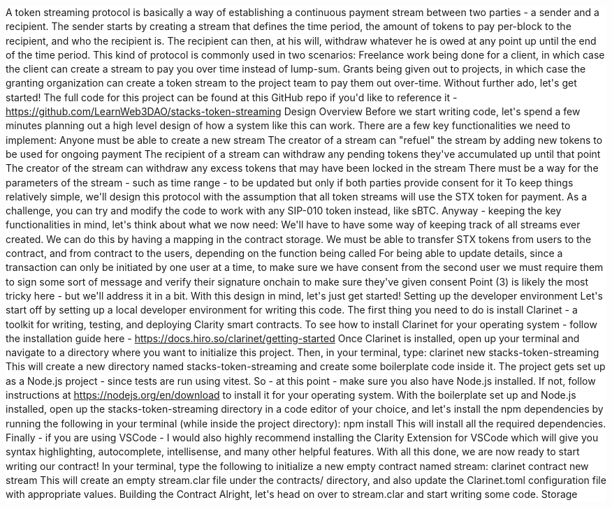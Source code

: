 A token streaming protocol is basically a way of establishing a continuous payment stream between two parties - a sender and a recipient. The sender starts by creating a stream that defines the time period, the amount of tokens to pay per-block to the recipient, and who the recipient is. The recipient can then, at his will, withdraw whatever he is owed at any point up until the end of the time period.
This kind of protocol is commonly used in two scenarios:
Freelance work being done for a client, in which case the client can create a stream to pay you over time instead of lump-sum.
Grants being given out to projects, in which case the granting organization can create a token stream to the project team to pay them out over-time.
Without further ado, let's get started!
The full code for this project can be found at this GitHub repo if you'd like to reference it - https://github.com/LearnWeb3DAO/stacks-token-streaming
Design Overview
Before we start writing code, let's spend a few minutes planning out a high level design of how a system like this can work. There are a few key functionalities we need to implement:
Anyone must be able to create a new stream
The creator of a stream can "refuel" the stream by adding new tokens to be used for ongoing payment
The recipient of a stream can withdraw any pending tokens they've accumulated up until that point
The creator of the stream can withdraw any excess tokens that may have been locked in the stream
There must be a way for the parameters of the stream - such as time range - to be updated but only if both parties provide consent for it
To keep things relatively simple, we'll design this protocol with the assumption that all token streams will use the STX token for payment. As a challenge, you can try and modify the code to work with any SIP-010 token instead, like sBTC.
Anyway - keeping the key functionalities in mind, let's think about what we now need:
We'll have to have some way of keeping track of all streams ever created. We can do this by having a mapping in the contract storage.
We must be able to transfer STX tokens from users to the contract, and from contract to the users, depending on the function being called
For being able to update details, since a transaction can only be initiated by one user at a time, to make sure we have consent from the second user we must require them to sign some sort of message and verify their signature onchain to make sure they've given consent
Point (3) is likely the most tricky here - but we'll address it in a bit.
With this design in mind, let's just get started!
Setting up the developer environment
Let's start off by setting up a local developer environment for writing this code.
The first thing you need to do is install Clarinet - a toolkit for writing, testing, and deploying Clarity smart contracts. To see how to install Clarinet for your operating system - follow the installation guide here - https://docs.hiro.so/clarinet/getting-started
Once Clarinet is installed, open up your terminal and navigate to a directory where you want to initialize this project. Then, in your terminal, type:
clarinet new stacks-token-streaming
This will create a new directory named stacks-token-streaming and create some boilerplate code inside it. The project gets set up as a Node.js project - since tests are run using vitest.
So - at this point - make sure you also have Node.js installed. If not, follow instructions at https://nodejs.org/en/download to install it for your operating system.
With the boilerplate set up and Node.js installed, open up the stacks-token-streaming directory in a code editor of your choice, and let's install the npm dependencies by running the following in your terminal (while inside the project directory):
npm install
This will install all the required dependencies.
Finally - if you are using VSCode - I would also highly recommend installing the Clarity Extension for VSCode which will give you syntax highlighting, autocomplete, intellisense, and many other helpful features.
With all this done, we are now ready to start writing our contract! In your terminal, type the following to initialize a new empty contract named stream:
clarinet contract new stream
This will create an empty stream.clar file under the contracts/ directory, and also update the Clarinet.toml configuration file with appropriate values.
Building the Contract
Alright, let's head on over to stream.clar and start writing some code.
Storage